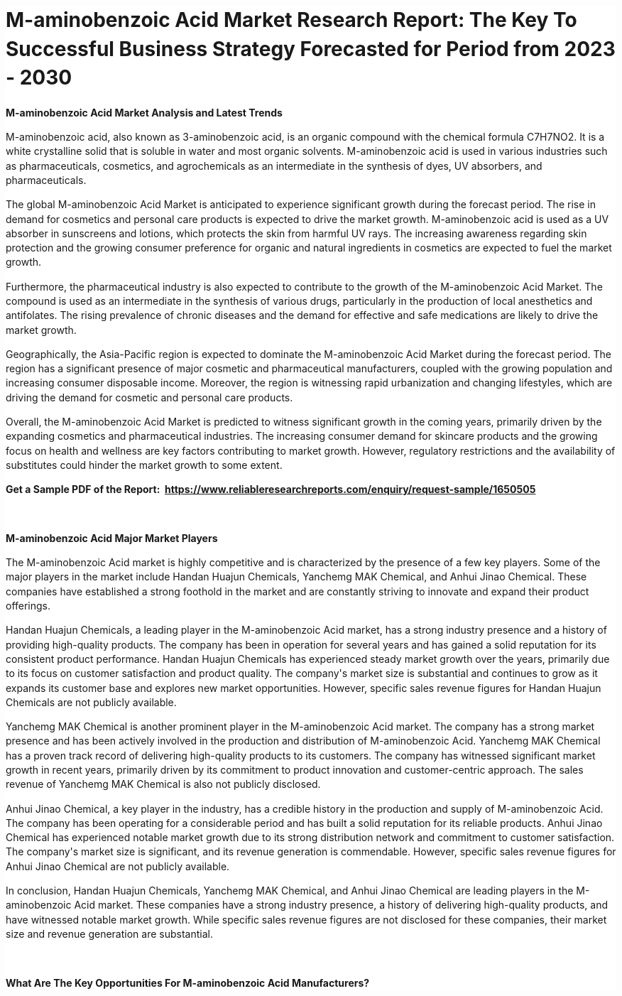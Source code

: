 <p><h1>M-aminobenzoic Acid Market Research Report: The Key To Successful Business Strategy Forecasted for Period from 2023 - 2030</h1></p><p><strong>M-aminobenzoic Acid Market Analysis and Latest Trends</strong></p>
<p><p>M-aminobenzoic acid, also known as 3-aminobenzoic acid, is an organic compound with the chemical formula C7H7NO2. It is a white crystalline solid that is soluble in water and most organic solvents. M-aminobenzoic acid is used in various industries such as pharmaceuticals, cosmetics, and agrochemicals as an intermediate in the synthesis of dyes, UV absorbers, and pharmaceuticals.</p><p>The global M-aminobenzoic Acid Market is anticipated to experience significant growth during the forecast period. The rise in demand for cosmetics and personal care products is expected to drive the market growth. M-aminobenzoic acid is used as a UV absorber in sunscreens and lotions, which protects the skin from harmful UV rays. The increasing awareness regarding skin protection and the growing consumer preference for organic and natural ingredients in cosmetics are expected to fuel the market growth.</p><p>Furthermore, the pharmaceutical industry is also expected to contribute to the growth of the M-aminobenzoic Acid Market. The compound is used as an intermediate in the synthesis of various drugs, particularly in the production of local anesthetics and antifolates. The rising prevalence of chronic diseases and the demand for effective and safe medications are likely to drive the market growth.</p><p>Geographically, the Asia-Pacific region is expected to dominate the M-aminobenzoic Acid Market during the forecast period. The region has a significant presence of major cosmetic and pharmaceutical manufacturers, coupled with the growing population and increasing consumer disposable income. Moreover, the region is witnessing rapid urbanization and changing lifestyles, which are driving the demand for cosmetic and personal care products.</p><p>Overall, the M-aminobenzoic Acid Market is predicted to witness significant growth in the coming years, primarily driven by the expanding cosmetics and pharmaceutical industries. The increasing consumer demand for skincare products and the growing focus on health and wellness are key factors contributing to market growth. However, regulatory restrictions and the availability of substitutes could hinder the market growth to some extent.</p></p>
<p><strong>Get a Sample PDF of the Report:&nbsp; <a href="https://www.reliableresearchreports.com/enquiry/request-sample/1650505">https://www.reliableresearchreports.com/enquiry/request-sample/1650505</a></strong></p>
<p>&nbsp;</p>
<p><strong>M-aminobenzoic Acid Major Market Players</strong></p>
<p><p>The M-aminobenzoic Acid market is highly competitive and is characterized by the presence of a few key players. Some of the major players in the market include Handan Huajun Chemicals, Yanchemg MAK Chemical, and Anhui Jinao Chemical. These companies have established a strong foothold in the market and are constantly striving to innovate and expand their product offerings.</p><p>Handan Huajun Chemicals, a leading player in the M-aminobenzoic Acid market, has a strong industry presence and a history of providing high-quality products. The company has been in operation for several years and has gained a solid reputation for its consistent product performance. Handan Huajun Chemicals has experienced steady market growth over the years, primarily due to its focus on customer satisfaction and product quality. The company's market size is substantial and continues to grow as it expands its customer base and explores new market opportunities. However, specific sales revenue figures for Handan Huajun Chemicals are not publicly available.</p><p>Yanchemg MAK Chemical is another prominent player in the M-aminobenzoic Acid market. The company has a strong market presence and has been actively involved in the production and distribution of M-aminobenzoic Acid. Yanchemg MAK Chemical has a proven track record of delivering high-quality products to its customers. The company has witnessed significant market growth in recent years, primarily driven by its commitment to product innovation and customer-centric approach. The sales revenue of Yanchemg MAK Chemical is also not publicly disclosed.</p><p>Anhui Jinao Chemical, a key player in the industry, has a credible history in the production and supply of M-aminobenzoic Acid. The company has been operating for a considerable period and has built a solid reputation for its reliable products. Anhui Jinao Chemical has experienced notable market growth due to its strong distribution network and commitment to customer satisfaction. The company's market size is significant, and its revenue generation is commendable. However, specific sales revenue figures for Anhui Jinao Chemical are not publicly available.</p><p>In conclusion, Handan Huajun Chemicals, Yanchemg MAK Chemical, and Anhui Jinao Chemical are leading players in the M-aminobenzoic Acid market. These companies have a strong industry presence, a history of delivering high-quality products, and have witnessed notable market growth. While specific sales revenue figures are not disclosed for these companies, their market size and revenue generation are substantial.</p></p>
<p>&nbsp;</p>
<p><strong>What Are The Key Opportunities For M-aminobenzoic Acid Manufacturers?</strong></p>